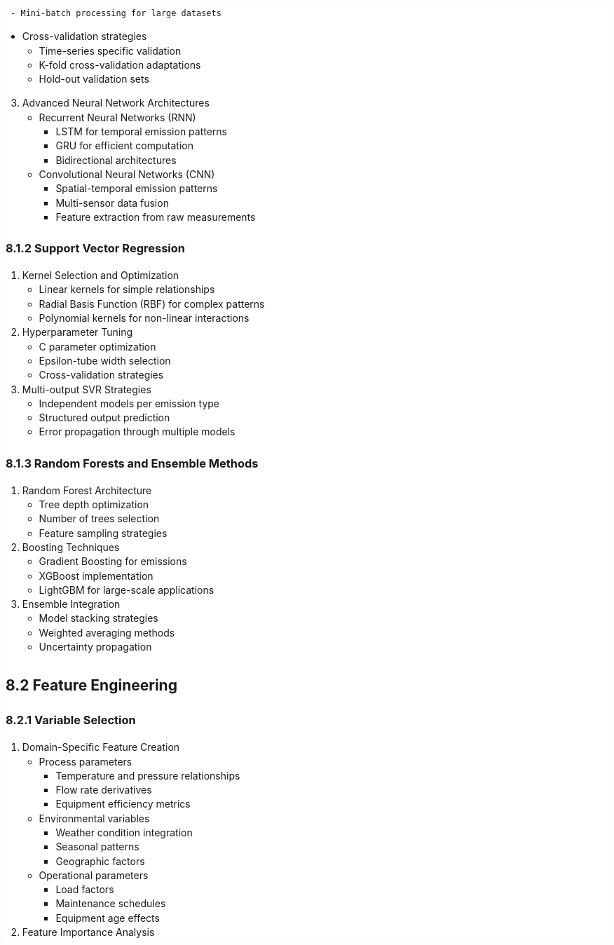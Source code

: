      - Mini-batch processing for large datasets
   - Cross-validation strategies
     - Time-series specific validation
     - K-fold cross-validation adaptations
     - Hold-out validation sets
3. Advanced Neural Network Architectures
   - Recurrent Neural Networks (RNN)
     - LSTM for temporal emission patterns
     - GRU for efficient computation
     - Bidirectional architectures
   - Convolutional Neural Networks (CNN)
     - Spatial-temporal emission patterns
     - Multi-sensor data fusion
     - Feature extraction from raw measurements

### 8.1.2 Support Vector Regression

1. Kernel Selection and Optimization
   - Linear kernels for simple relationships
   - Radial Basis Function (RBF) for complex patterns
   - Polynomial kernels for non-linear interactions
2. Hyperparameter Tuning
   - C parameter optimization
   - Epsilon-tube width selection
   - Cross-validation strategies
3. Multi-output SVR Strategies
   - Independent models per emission type
   - Structured output prediction
   - Error propagation through multiple models

### 8.1.3 Random Forests and Ensemble Methods

1. Random Forest Architecture
   - Tree depth optimization
   - Number of trees selection
   - Feature sampling strategies
2. Boosting Techniques
   - Gradient Boosting for emissions
   - XGBoost implementation
   - LightGBM for large-scale applications
3. Ensemble Integration
   - Model stacking strategies
   - Weighted averaging methods
   - Uncertainty propagation

## 8.2 Feature Engineering

### 8.2.1 Variable Selection

1. Domain-Specific Feature Creation
   - Process parameters
     - Temperature and pressure relationships
     - Flow rate derivatives
     - Equipment efficiency metrics
   - Environmental variables
     - Weather condition integration
     - Seasonal patterns
     - Geographic factors
   - Operational parameters
     - Load factors
     - Maintenance schedules
     - Equipment age effects
2. Feature Importance Analysis